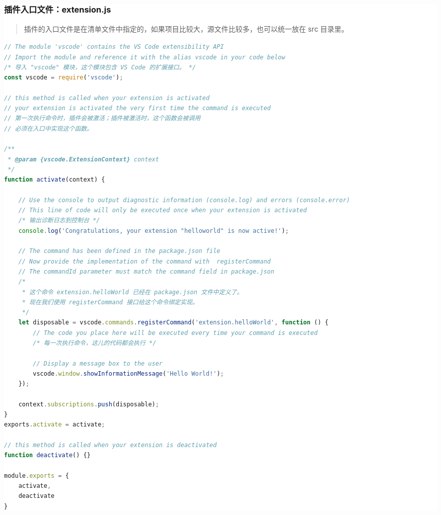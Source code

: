### 插件入口文件：extension.js

> 插件的入口文件是在清单文件中指定的，如果项目比较大，源文件比较多，也可以统一放在 src 目录里。

```js
// The module 'vscode' contains the VS Code extensibility API
// Import the module and reference it with the alias vscode in your code below
/* 导入 "vscode" 模块，这个模块包含 VS Code 的扩展接口。 */ 
const vscode = require('vscode');

// this method is called when your extension is activated
// your extension is activated the very first time the command is executed
// 第一次执行命令时，插件会被激活；插件被激活时，这个函数会被调用
// 必须在入口中实现这个函数。

/**
 * @param {vscode.ExtensionContext} context
 */
function activate(context) {

    // Use the console to output diagnostic information (console.log) and errors (console.error)
    // This line of code will only be executed once when your extension is activated
    /* 输出诊断日志到控制台 */
    console.log('Congratulations, your extension "helloworld" is now active!');

    // The command has been defined in the package.json file
    // Now provide the implementation of the command with  registerCommand
    // The commandId parameter must match the command field in package.json
    /* 
     * 这个命令 extension.helloWorld 已经在 package.json 文件中定义了。
     * 现在我们使用 registerCommand 接口给这个命令绑定实现。
     */
    let disposable = vscode.commands.registerCommand('extension.helloWorld', function () {
        // The code you place here will be executed every time your command is executed
        /* 每一次执行命令，这儿的代码都会执行 */

        // Display a message box to the user
        vscode.window.showInformationMessage('Hello World!');
    });

    context.subscriptions.push(disposable);
}
exports.activate = activate;

// this method is called when your extension is deactivated
function deactivate() {}

module.exports = {
    activate,
    deactivate
}
```

